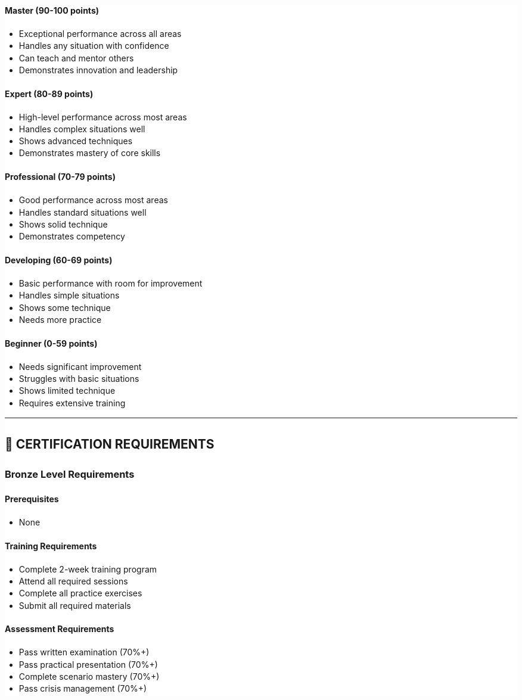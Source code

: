 #### **Master (90-100 points)**
- Exceptional performance across all areas
- Handles any situation with confidence
- Can teach and mentor others
- Demonstrates innovation and leadership

#### **Expert (80-89 points)**
- High-level performance across most areas
- Handles complex situations well
- Shows advanced techniques
- Demonstrates mastery of core skills

#### **Professional (70-79 points)**
- Good performance across most areas
- Handles standard situations well
- Shows solid technique
- Demonstrates competency

#### **Developing (60-69 points)**
- Basic performance with room for improvement
- Handles simple situations
- Shows some technique
- Needs more practice

#### **Beginner (0-59 points)**
- Needs significant improvement
- Struggles with basic situations
- Shows limited technique
- Requires extensive training

---

## 🎯 **CERTIFICATION REQUIREMENTS**

### **Bronze Level Requirements**

#### **Prerequisites**
- None

#### **Training Requirements**
- Complete 2-week training program
- Attend all required sessions
- Complete all practice exercises
- Submit all required materials

#### **Assessment Requirements**
- Pass written examination (70%+)
- Pass practical presentation (70%+)
- Complete scenario mastery (70%+)
- Pass crisis management (70%+)
